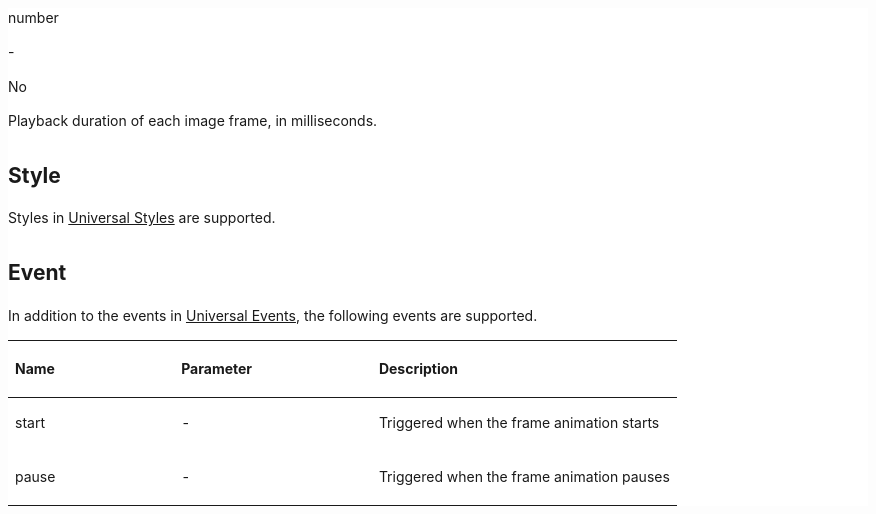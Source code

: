 </td>
<td class="cellrowborder" valign="top" width="9.860000000000001%" headers="mcps1.2.6.1.2 "><p id="p1643620340595"><a name="p1643620340595"></a><a name="p1643620340595"></a>number</p>
</td>
<td class="cellrowborder" valign="top" width="10.810000000000002%" headers="mcps1.2.6.1.3 "><p id="p14436133455910"><a name="p14436133455910"></a><a name="p14436133455910"></a>-</p>
</td>
<td class="cellrowborder" valign="top" width="10.000000000000002%" headers="mcps1.2.6.1.4 "><p id="p5436134145916"><a name="p5436134145916"></a><a name="p5436134145916"></a>No</p>
</td>
<td class="cellrowborder" valign="top" width="58.00000000000001%" headers="mcps1.2.6.1.5 "><p id="p743613347596"><a name="p743613347596"></a><a name="p743613347596"></a>Playback duration of each image frame, in milliseconds.</p>
</td>
</tr>
</tbody>
</table>

## Style<a name="section1774719169253"></a>

Styles in  [Universal Styles](js-components-common-styles.md)  are supported.

## Event<a name="section17969351566"></a>

In addition to the events in  [Universal Events](js-components-common-events.md), the following events are supported.

<a name="table836435619510"></a>
<table><thead align="left"><tr id="row153658563517"><th class="cellrowborder" valign="top" width="24.852485248524854%" id="mcps1.1.4.1.1"><p id="a426b8903842d48fa8012a24ff3c997eb"><a name="a426b8903842d48fa8012a24ff3c997eb"></a><a name="a426b8903842d48fa8012a24ff3c997eb"></a>Name</p>
</th>
<th class="cellrowborder" valign="top" width="29.552955295529554%" id="mcps1.1.4.1.2"><p id="a53448ba47e5e4ae9bf7774c90820e970"><a name="a53448ba47e5e4ae9bf7774c90820e970"></a><a name="a53448ba47e5e4ae9bf7774c90820e970"></a>Parameter</p>
</th>
<th class="cellrowborder" valign="top" width="45.5945594559456%" id="mcps1.1.4.1.3"><p id="add489ff50c444f24b759162c7f4bad9a"><a name="add489ff50c444f24b759162c7f4bad9a"></a><a name="add489ff50c444f24b759162c7f4bad9a"></a>Description</p>
</th>
</tr>
</thead>
<tbody><tr id="row287217513517"><td class="cellrowborder" valign="top" width="24.852485248524854%" headers="mcps1.1.4.1.1 "><p id="p2602207165111"><a name="p2602207165111"></a><a name="p2602207165111"></a>start</p>
</td>
<td class="cellrowborder" valign="top" width="29.552955295529554%" headers="mcps1.1.4.1.2 "><p id="p19602157185119"><a name="p19602157185119"></a><a name="p19602157185119"></a>-</p>
</td>
<td class="cellrowborder" valign="top" width="45.5945594559456%" headers="mcps1.1.4.1.3 "><p id="p146021079518"><a name="p146021079518"></a><a name="p146021079518"></a>Triggered when the frame animation starts</p>
</td>
</tr>
<tr id="row0878102155118"><td class="cellrowborder" valign="top" width="24.852485248524854%" headers="mcps1.1.4.1.1 "><p id="p1760237135118"><a name="p1760237135118"></a><a name="p1760237135118"></a>pause</p>
</td>
<td class="cellrowborder" valign="top" width="29.552955295529554%" headers="mcps1.1.4.1.2 "><p id="p160214745113"><a name="p160214745113"></a><a name="p160214745113"></a>-</p>
</td>
<td class="cellrowborder" valign="top" width="45.5945594559456%" headers="mcps1.1.4.1.3 "><p id="p26027715112"><a name="p26027715112"></a><a name="p26027715112"></a>Triggered when the frame animation pauses</p>
